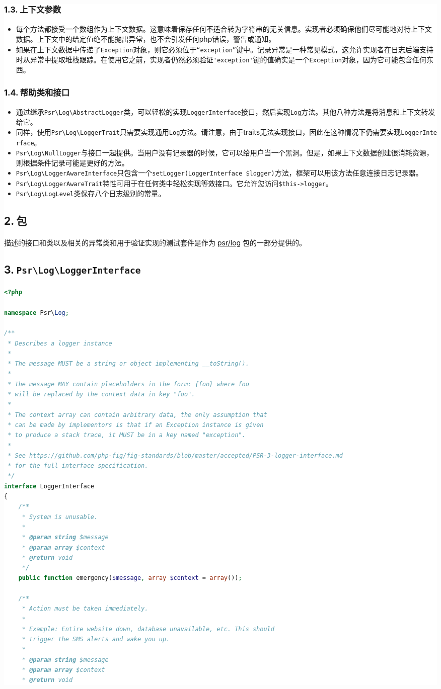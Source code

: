 ```php
```

### 1.3. 上下文参数

- 每个方法都接受一个数组作为上下文数据。这意味着保存任何不适合转为字符串的无关信息。实现者必须确保他们尽可能地对待上下文数据。上下文中的给定值绝不能抛出异常，也不会引发任何php错误，警告或通知。
- 如果在上下文数据中传递了`Exception`对象，则它必须位于`“exception”`键中。记录异常是一种常见模式，这允许实现者在日志后端支持时从异常中提取堆栈跟踪。在使用它之前，实现者仍然必须验证`'exception'`键的值确实是一个`Exception`对象，因为它可能包含任何东西。

### 1.4. 帮助类和接口

- 通过继承`Psr\Log\AbstractLogger`类，可以轻松的实现`LoggerInterface`接口，然后实现`Log`方法。其他八种方法是将消息和上下文转发给它。
- 同样，使用`Psr\Log\LoggerTrait`只需要实现通用`Log`方法。请注意，由于traits无法实现接口，因此在这种情况下仍需要实现`LoggerInterface`。
- `Psr\Log\NullLogger`与接口一起提供。当用户没有记录器的时候，它可以给用户当一个黑洞。但是，如果上下文数据创建很消耗资源，则根据条件记录可能是更好的方法。
- `Psr\Log\LoggerAwareInterface`只包含一个`setLogger(LoggerInterface $logger)`方法，框架可以用该方法任意连接日志记录器。
- `Psr\Log\LoggerAwareTrait`特性可用于在任何类中轻松实现等效接口。它允许您访问`$this->logger`。
- `Psr\Log\LogLevel`类保存八个日志级别的常量。

## 2. 包

描述的接口和类以及相关的异常类和用于验证实现的测试套件是作为 [psr/log](https://packagist.org/packages/psr/log) 包的一部分提供的。

## 3. `Psr\Log\LoggerInterface`

```php
<?php

namespace Psr\Log;

/**
 * Describes a logger instance
 *
 * The message MUST be a string or object implementing __toString().
 *
 * The message MAY contain placeholders in the form: {foo} where foo
 * will be replaced by the context data in key "foo".
 *
 * The context array can contain arbitrary data, the only assumption that
 * can be made by implementors is that if an Exception instance is given
 * to produce a stack trace, it MUST be in a key named "exception".
 *
 * See https://github.com/php-fig/fig-standards/blob/master/accepted/PSR-3-logger-interface.md
 * for the full interface specification.
 */
interface LoggerInterface
{
    /**
     * System is unusable.
     *
     * @param string $message
     * @param array $context
     * @return void
     */
    public function emergency($message, array $context = array());

    /**
     * Action must be taken immediately.
     *
     * Example: Entire website down, database unavailable, etc. This should
     * trigger the SMS alerts and wake you up.
     *
     * @param string $message
     * @param array $context
     * @return void
```